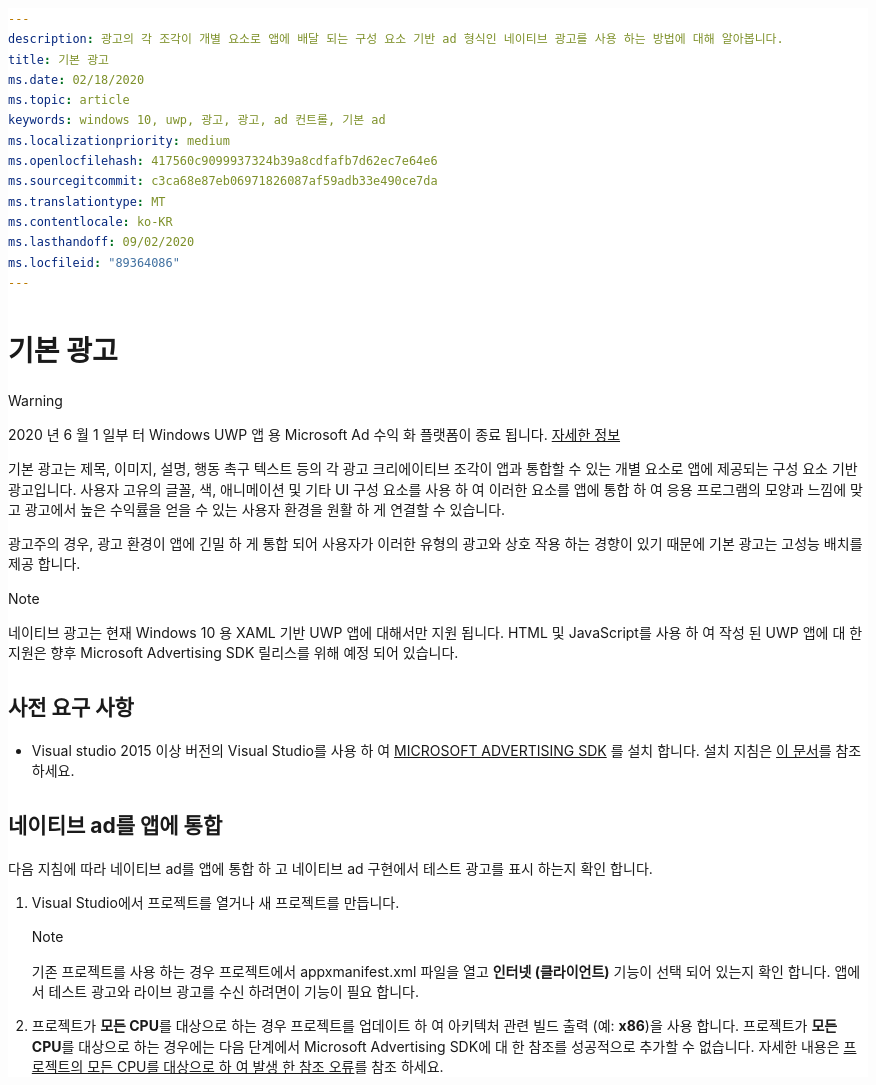 ```yaml
---
description: 광고의 각 조각이 개별 요소로 앱에 배달 되는 구성 요소 기반 ad 형식인 네이티브 광고를 사용 하는 방법에 대해 알아봅니다.
title: 기본 광고
ms.date: 02/18/2020
ms.topic: article
keywords: windows 10, uwp, 광고, 광고, ad 컨트롤, 기본 ad
ms.localizationpriority: medium
ms.openlocfilehash: 417560c9099937324b39a8cdfafb7d62ec7e64e6
ms.sourcegitcommit: c3ca68e87eb06971826087af59adb33e490ce7da
ms.translationtype: MT
ms.contentlocale: ko-KR
ms.lasthandoff: 09/02/2020
ms.locfileid: "89364086"
---
```

# <a name="native-ads"></a>기본 광고

>[!WARNING]
> 2020 년 6 월 1 일부 터 Windows UWP 앱 용 Microsoft Ad 수익 화 플랫폼이 종료 됩니다. [자세한 정보](https://social.msdn.microsoft.com/Forums/windowsapps/en-US/db8d44cb-1381-47f7-94d3-c6ded3fea36f/microsoft-ad-monetization-platform-shutting-down-june-1st?forum=aiamgr)

기본 광고는 제목, 이미지, 설명, 행동 촉구 텍스트 등의 각 광고 크리에이티브 조각이 앱과 통합할 수 있는 개별 요소로 앱에 제공되는 구성 요소 기반 광고입니다. 사용자 고유의 글꼴, 색, 애니메이션 및 기타 UI 구성 요소를 사용 하 여 이러한 요소를 앱에 통합 하 여 응용 프로그램의 모양과 느낌에 맞고 광고에서 높은 수익률을 얻을 수 있는 사용자 환경을 원활 하 게 연결할 수 있습니다.

광고주의 경우, 광고 환경이 앱에 긴밀 하 게 통합 되어 사용자가 이러한 유형의 광고와 상호 작용 하는 경향이 있기 때문에 기본 광고는 고성능 배치를 제공 합니다.

> [!NOTE]
> 네이티브 광고는 현재 Windows 10 용 XAML 기반 UWP 앱에 대해서만 지원 됩니다. HTML 및 JavaScript를 사용 하 여 작성 된 UWP 앱에 대 한 지원은 향후 Microsoft Advertising SDK 릴리스를 위해 예정 되어 있습니다.

## <a name="prerequisites"></a>사전 요구 사항

* Visual studio 2015 이상 버전의 Visual Studio를 사용 하 여 [MICROSOFT ADVERTISING SDK](https://marketplace.visualstudio.com/items?itemName=AdMediator.MicrosoftAdvertisingSDK) 를 설치 합니다. 설치 지침은 [이 문서](install-the-microsoft-advertising-libraries.md)를 참조 하세요.

## <a name="integrate-a-native-ad-into-your-app"></a>네이티브 ad를 앱에 통합

다음 지침에 따라 네이티브 ad를 앱에 통합 하 고 네이티브 ad 구현에서 테스트 광고를 표시 하는지 확인 합니다.

1. Visual Studio에서 프로젝트를 열거나 새 프로젝트를 만듭니다.
    > [!NOTE]
    > 기존 프로젝트를 사용 하는 경우 프로젝트에서 appxmanifest.xml 파일을 열고 **인터넷 (클라이언트)** 기능이 선택 되어 있는지 확인 합니다. 앱에서 테스트 광고와 라이브 광고를 수신 하려면이 기능이 필요 합니다.

2. 프로젝트가 **모든 CPU**를 대상으로 하는 경우 프로젝트를 업데이트 하 여 아키텍처 관련 빌드 출력 (예: **x86**)을 사용 합니다. 프로젝트가 **모든 CPU**를 대상으로 하는 경우에는 다음 단계에서 Microsoft Advertising SDK에 대 한 참조를 성공적으로 추가할 수 없습니다. 자세한 내용은 [프로젝트의 모든 CPU를 대상으로 하 여 발생 한 참조 오류](known-issues-for-the-advertising-libraries.md#reference_errors)를 참조 하세요.
